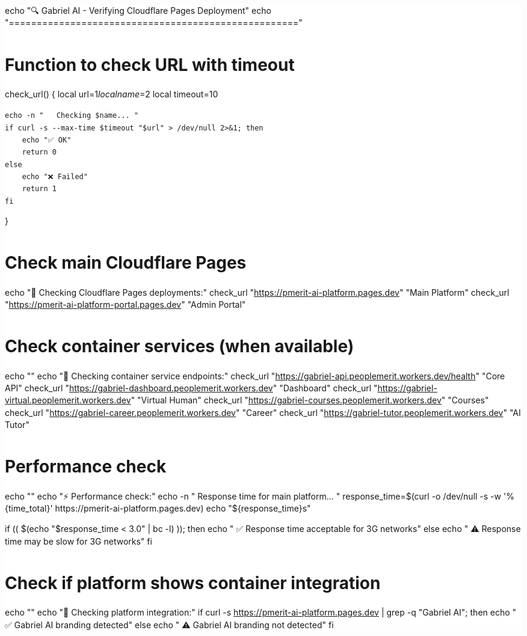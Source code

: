 echo "🔍 Gabriel AI - Verifying Cloudflare Pages Deployment"
echo "===================================================="

# Function to check URL with timeout
check_url() {
    local url=$1
    local name=$2
    local timeout=10
    
    echo -n "   Checking $name... "
    if curl -s --max-time $timeout "$url" > /dev/null 2>&1; then
        echo "✅ OK"
        return 0
    else
        echo "❌ Failed"
        return 1
    fi
}

# Check main Cloudflare Pages
echo "📱 Checking Cloudflare Pages deployments:"
check_url "https://pmerit-ai-platform.pages.dev" "Main Platform"
check_url "https://pmerit-ai-platform-portal.pages.dev" "Admin Portal"

# Check container services (when available)
echo ""
echo "🐳 Checking container service endpoints:"
check_url "https://gabriel-api.peoplemerit.workers.dev/health" "Core API"
check_url "https://gabriel-dashboard.peoplemerit.workers.dev" "Dashboard"
check_url "https://gabriel-virtual.peoplemerit.workers.dev" "Virtual Human"
check_url "https://gabriel-courses.peoplemerit.workers.dev" "Courses"
check_url "https://gabriel-career.peoplemerit.workers.dev" "Career"
check_url "https://gabriel-tutor.peoplemerit.workers.dev" "AI Tutor"

# Performance check
echo ""
echo "⚡ Performance check:"
echo -n "   Response time for main platform... "
response_time=$(curl -o /dev/null -s -w '%{time_total}' https://pmerit-ai-platform.pages.dev)
echo "${response_time}s"

if (( $(echo "$response_time < 3.0" | bc -l) )); then
    echo "   ✅ Response time acceptable for 3G networks"
else
    echo "   ⚠️ Response time may be slow for 3G networks"
fi

# Check if platform shows container integration
echo ""
echo "🔗 Checking platform integration:"
if curl -s https://pmerit-ai-platform.pages.dev | grep -q "Gabriel AI"; then
    echo "   ✅ Gabriel AI branding detected"
else
    echo "   ⚠️ Gabriel AI branding not detected"
fi

